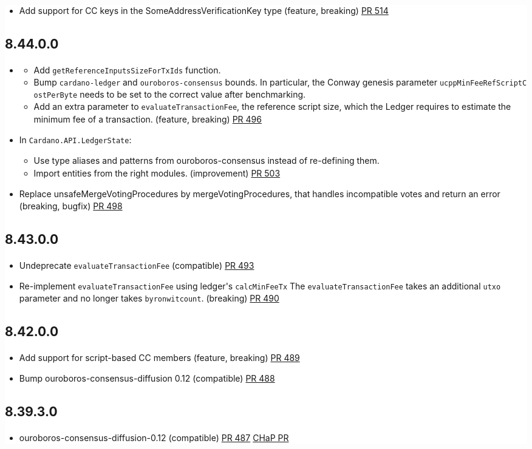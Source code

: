 - Add support for CC keys in the SomeAddressVerificationKey type
  (feature, breaking)
  [PR 514](https://github.com/IntersectMBO/cardano-api/pull/514)

## 8.44.0.0

- - Add `getReferenceInputsSizeForTxIds` function.
  - Bump `cardano-ledger` and `ouroboros-consensus` bounds. In particular, the Conway genesis parameter `ucppMinFeeRefScriptCostPerByte` needs to be set to the correct value after benchmarking.
  - Add an extra parameter to `evaluateTransactionFee`, the reference script size, which the Ledger requires to estimate the minimum fee of a transaction.
  (feature, breaking)
  [PR 496](https://github.com/IntersectMBO/cardano-api/pull/496)

- In `Cardano.API.LedgerState`:
  - Use type aliases and patterns from ouroboros-consensus instead of re-defining them.
  - Import entities from the right modules.
  (improvement)
  [PR 503](https://github.com/IntersectMBO/cardano-api/pull/503)

- Replace unsafeMergeVotingProcedures by mergeVotingProcedures, that handles incompatible votes and return an error
  (breaking, bugfix)
  [PR 498](https://github.com/IntersectMBO/cardano-api/pull/498)

## 8.43.0.0

- Undeprecate `evaluateTransactionFee`
  (compatible)
  [PR 493](https://github.com/IntersectMBO/cardano-api/pull/493)

- Re-implement `evaluateTransactionFee` using ledger's `calcMinFeeTx`
  The `evaluateTransactionFee` takes an additional `utxo` parameter and no longer takes `byronwitcount`.
  (breaking)
  [PR 490](https://github.com/IntersectMBO/cardano-api/pull/490)

## 8.42.0.0

- Add support for script-based CC members
  (feature, breaking)
  [PR 489](https://github.com/IntersectMBO/cardano-api/pull/489)

- Bump ouroboros-consensus-diffusion 0.12
  (compatible)
  [PR 488](https://github.com/IntersectMBO/cardano-api/pull/488)

## 8.39.3.0

- ouroboros-consensus-diffusion-0.12
  (compatible)
  [PR 487](https://github.com/IntersectMBO/cardano-api/pull/487)
  [CHaP PR](https://github.com/IntersectMBO/cardano-haskell-packages/pull/704)
